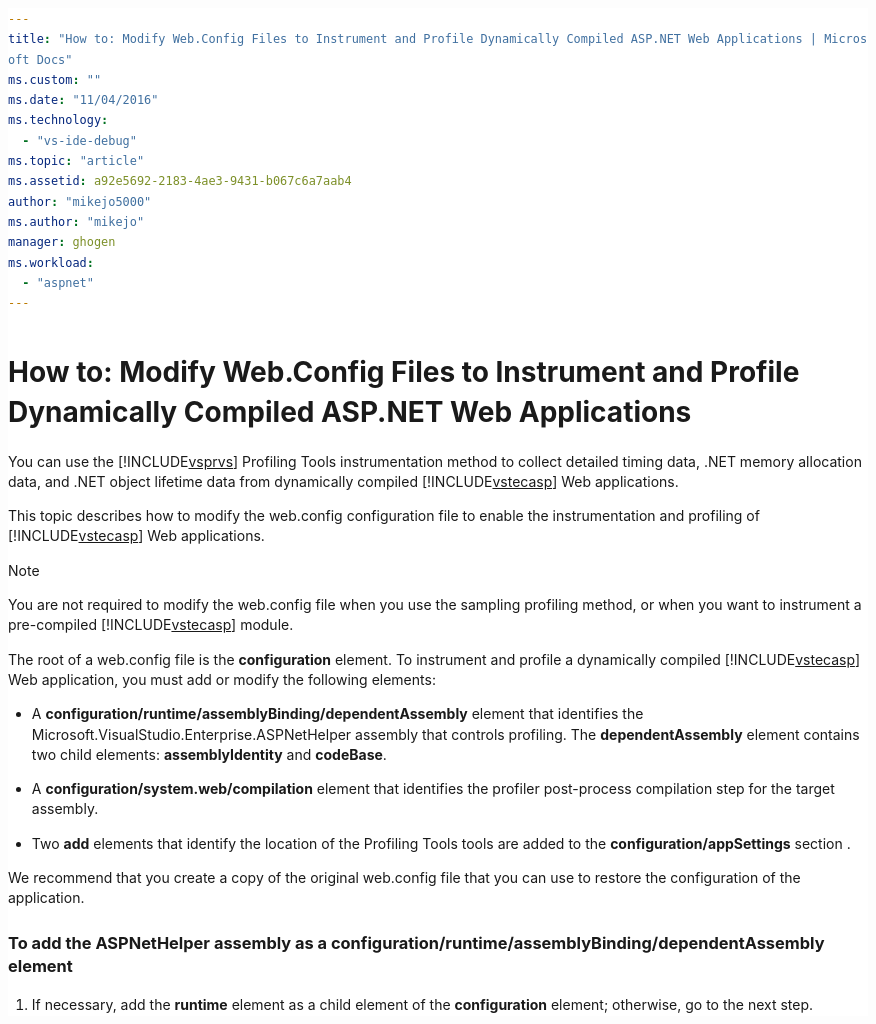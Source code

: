 ```yaml
---
title: "How to: Modify Web.Config Files to Instrument and Profile Dynamically Compiled ASP.NET Web Applications | Microsoft Docs"
ms.custom: ""
ms.date: "11/04/2016"
ms.technology: 
  - "vs-ide-debug"
ms.topic: "article"
ms.assetid: a92e5692-2183-4ae3-9431-b067c6a7aab4
author: "mikejo5000"
ms.author: "mikejo"
manager: ghogen
ms.workload: 
  - "aspnet"
---
```

# How to: Modify Web.Config Files to Instrument and Profile Dynamically Compiled ASP.NET Web Applications
You can use the [!INCLUDE[vsprvs](../code-quality/includes/vsprvs_md.md)] Profiling Tools instrumentation method to collect detailed timing data, .NET memory allocation data, and .NET object lifetime data from dynamically compiled [!INCLUDE[vstecasp](../code-quality/includes/vstecasp_md.md)] Web applications.  
  
 This topic describes how to modify the web.config configuration file to enable the instrumentation and profiling of [!INCLUDE[vstecasp](../code-quality/includes/vstecasp_md.md)] Web applications.  
  
> [!NOTE]
>  You are not required to modify the web.config file when you use the sampling profiling method, or when you want to instrument a pre-compiled [!INCLUDE[vstecasp](../code-quality/includes/vstecasp_md.md)] module.  
  
 The root of a web.config file is the **configuration** element. To instrument and profile a dynamically compiled [!INCLUDE[vstecasp](../code-quality/includes/vstecasp_md.md)] Web application, you must add or modify the following elements:  
  
-   A **configuration/runtime/assemblyBinding/dependentAssembly** element that identifies the Microsoft.VisualStudio.Enterprise.ASPNetHelper assembly that controls profiling. The **dependentAssembly** element contains two child elements: **assemblyIdentity** and **codeBase**.  
  
-   A **configuration/system.web/compilation** element that identifies the profiler post-process compilation step for the target assembly.  
  
-   Two **add** elements that identify the location of the Profiling Tools tools are added to the **configuration/appSettings** section .  
  
 We recommend that you create a copy of the original web.config file that you can use to restore the configuration of the application.  
  
### To add the ASPNetHelper assembly as a configuration/runtime/assemblyBinding/dependentAssembly element  
  
1.  If necessary, add the **runtime** element as a child element of the **configuration** element; otherwise, go to the next step.  
  